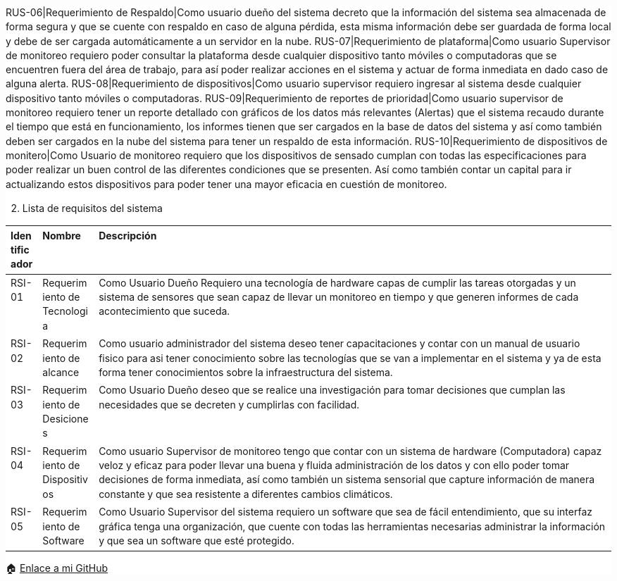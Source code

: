 RUS-06|Requerimiento de Respaldo|Como usuario dueño del sistema decreto que la información del sistema sea almacenada de forma segura y que se cuente con respaldo en caso de alguna pérdida, esta misma información debe ser guardada de forma local y debe de ser cargada automáticamente a un servidor en la nube.
RUS-07|Requerimiento de plataforma|Como usuario Supervisor de monitoreo requiero poder consultar la plataforma desde cualquier dispositivo tanto móviles o computadoras que se encuentren fuera del área de trabajo, para así poder realizar acciones en el sistema y actuar de forma inmediata en dado caso de alguna alerta.
RUS-08|Requerimiento de dispositivos|Como usuario supervisor requiero ingresar al sistema desde cualquier dispositivo tanto móviles o computadoras.
RUS-09|Requerimiento de reportes de prioridad|Como usuario supervisor de monitoreo requiero tener un reporte detallado con gráficos de los datos más relevantes (Alertas) que el sistema recaudo durante el tiempo que está en funcionamiento, los informes tienen que ser cargados en la base de datos del sistema y así como también deben ser cargados en la nube del sistema para tener un respaldo de esta información. 
RUS-10|Requerimiento de dispositivos de monitero|Como Usuario de monitoreo requiero que los dispositivos de sensado cumplan con todas las especificaciones para poder realizar un buen control de las diferentes condiciones que se presenten. Así como también contar un capital para ir actualizando estos dispositivos para poder tener una mayor eficacia en cuestión de monitoreo.  
 
2. Lista de requisitos del sistema
   
Identificador | Nombre | Descripción
:--|:--|:--
RSI-01|Requerimiento de Tecnologia|Como Usuario Dueño Requiero una tecnología de hardware capas de cumplir las tareas otorgadas y un sistema de sensores que sean capaz de llevar un monitoreo en tiempo y que generen informes de cada acontecimiento que suceda.
RSI-02|Requerimiento de alcance|Como usuario administrador del sistema deseo tener capacitaciones y contar con un manual de usuario fisico para asi tener conocimiento sobre las tecnologías que se van a implementar en el sistema y ya de esta forma tener conocimientos sobre la infraestructura del sistema.
RSI-03|Requerimiento de Desiciones|Como Usuario Dueño deseo que se realice una investigación para tomar decisiones que cumplan las necesidades que se decreten y cumplirlas con facilidad.
RSI-04|Requerimiento de Dispositivos|Como usuario Supervisor de monitoreo tengo que contar con un sistema de hardware (Computadora) capaz veloz y eficaz para poder llevar una buena y fluida administración de  los datos y con ello poder tomar decisiones de forma inmediata, así como también un sistema sensorial que capture información de manera constante y que sea resistente a diferentes cambios climáticos.
RSI-05|Requerimiento de Software|Como Usuario Supervisor del sistema requiero un software que sea de fácil entendimiento, que su interfaz gráfica tenga una organización, que cuente con todas las herramientas necesarias administrar la información y que sea un software que esté protegido.

:house: [Enlace a mi GitHub](https://github.com/Elpoke12/AnalisisAvanzado_OsmarEnrique)
